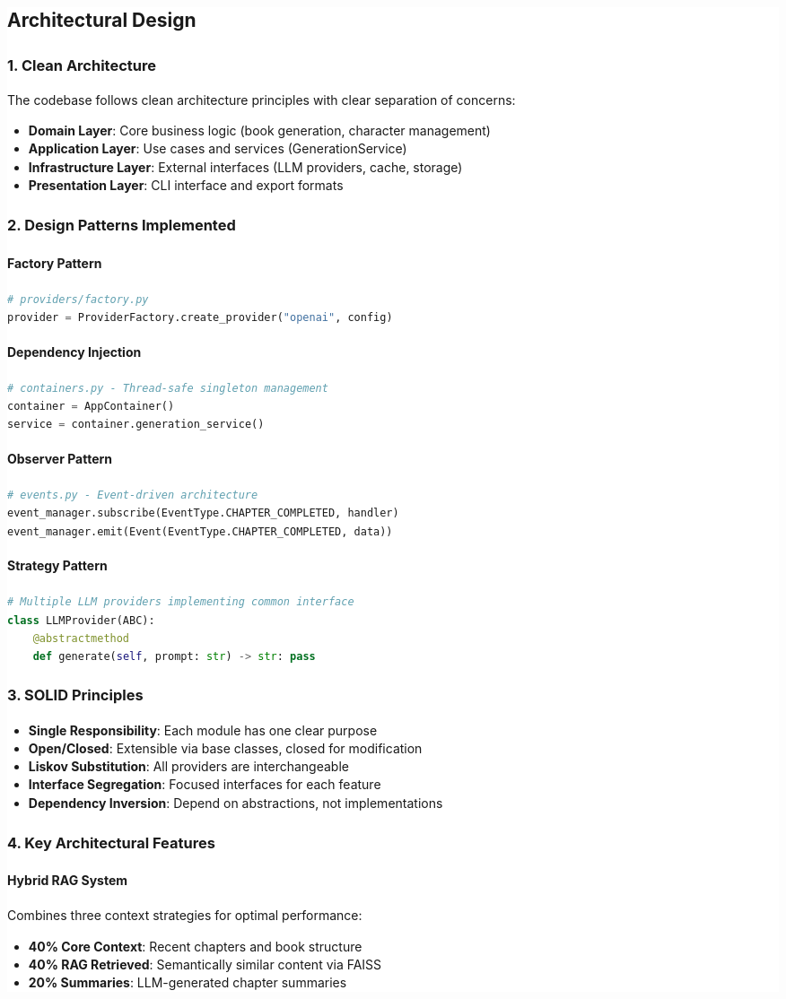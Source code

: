 ## Architectural Design

### 1. Clean Architecture
The codebase follows clean architecture principles with clear separation of concerns:

- **Domain Layer**: Core business logic (book generation, character management)
- **Application Layer**: Use cases and services (GenerationService)
- **Infrastructure Layer**: External interfaces (LLM providers, cache, storage)
- **Presentation Layer**: CLI interface and export formats

### 2. Design Patterns Implemented

#### Factory Pattern
```python
# providers/factory.py
provider = ProviderFactory.create_provider("openai", config)
```

#### Dependency Injection
```python
# containers.py - Thread-safe singleton management
container = AppContainer()
service = container.generation_service()
```

#### Observer Pattern
```python
# events.py - Event-driven architecture
event_manager.subscribe(EventType.CHAPTER_COMPLETED, handler)
event_manager.emit(Event(EventType.CHAPTER_COMPLETED, data))
```

#### Strategy Pattern
```python
# Multiple LLM providers implementing common interface
class LLMProvider(ABC):
    @abstractmethod
    def generate(self, prompt: str) -> str: pass
```

### 3. SOLID Principles

- **Single Responsibility**: Each module has one clear purpose
- **Open/Closed**: Extensible via base classes, closed for modification
- **Liskov Substitution**: All providers are interchangeable
- **Interface Segregation**: Focused interfaces for each feature
- **Dependency Inversion**: Depend on abstractions, not implementations

### 4. Key Architectural Features

#### Hybrid RAG System
Combines three context strategies for optimal performance:
- **40% Core Context**: Recent chapters and book structure
- **40% RAG Retrieved**: Semantically similar content via FAISS
- **20% Summaries**: LLM-generated chapter summaries
